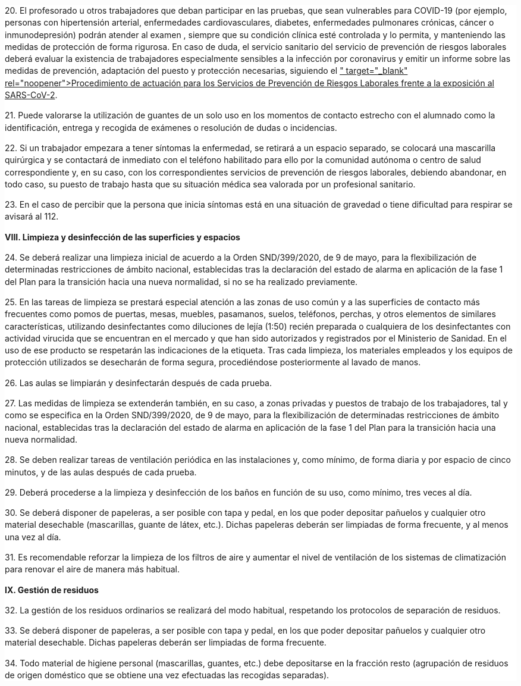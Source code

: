 <p>20. El profesorado u otros trabajadores que deban participar en las pruebas, que sean vulnerables para COVID-19 (por ejemplo, personas con hipertensión arterial, enfermedades cardiovasculares, diabetes, enfermedades pulmonares crónicas, cáncer o inmunodepresión) podrán atender al examen , siempre que su condición clínica esté controlada y lo permita, y manteniendo las medidas de protección de forma rigurosa. En caso de duda, el servicio sanitario del servicio de prevención de riesgos laborales deberá evaluar la existencia de trabajadores especialmente sensibles a la infección por coronavirus y emitir un informe sobre las medidas de prevención, adaptación del puesto y protección necesarias, siguiendo el<span>&nbsp;</span><a title="Ir a 'Procedimiento de actuación para los Servicios de Prevención de Riesgos Laborales frente a la exposición al SARS-CoV-2', en ventana nueva" href="https://www.mscbs.gob.es/profesionales/saludPublica/ccayes/alertasActual/nCov-China/documentos/PrevencionRRLL_COVID-19.</a><i class="fas fa-external-link-alt"></i>" target="_blank" rel="noopener">Procedimiento de actuación para los Servicios de Prevención de Riesgos Laborales frente a la exposición al SARS-CoV-2</a>.</p>
<p>21. Puede valorarse la utilización de guantes de un solo uso en los momentos de contacto estrecho con el alumnado como la identificación, entrega y recogida de exámenes o resolución de dudas o incidencias.</p>
<p>22. Si un trabajador empezara a tener síntomas la enfermedad, se retirará a un espacio separado, se colocará una mascarilla quirúrgica y se contactará de inmediato con el teléfono habilitado para ello por la comunidad autónoma o centro de salud correspondiente y, en su caso, con los correspondientes servicios de prevención de riesgos laborales, debiendo abandonar, en todo caso, su puesto de trabajo hasta que su situación médica sea valorada por un profesional sanitario.</p>
<p>23. En el caso de percibir que la persona que inicia síntomas está en una situación de gravedad o tiene dificultad para respirar se avisará al 112.</p>
<p><b>VIII. Limpieza y desinfección de las superficies y espacios</b></p>
<p>24. Se deberá realizar una limpieza inicial de acuerdo a la Orden SND/399/2020, de 9 de mayo, para la flexibilización de determinadas restricciones de ámbito nacional, establecidas tras la declaración del estado de alarma en aplicación de la fase 1 del Plan para la transición hacia una nueva normalidad, si no se ha realizado previamente.</p>
<p>25. En las tareas de limpieza se prestará especial atención a las zonas de uso común y a las superficies de contacto más frecuentes como pomos de puertas, mesas, muebles, pasamanos, suelos, teléfonos, perchas, y otros elementos de similares características, utilizando desinfectantes como diluciones de lejía (1:50) recién preparada o cualquiera de los desinfectantes con actividad virucida que se encuentran en el mercado y que han sido autorizados y registrados por el Ministerio de Sanidad. En el uso de ese producto se respetarán las indicaciones de la etiqueta. Tras cada limpieza, los materiales empleados y los equipos de protección utilizados se desecharán de forma segura, procediéndose posteriormente al lavado de manos.</p>
<p>26. Las aulas se limpiarán y desinfectarán después de cada prueba.</p>
<p>27. Las medidas de limpieza se extenderán también, en su caso, a zonas privadas y puestos de trabajo de los trabajadores, tal y como se especifica en la Orden SND/399/2020, de 9 de mayo, para la flexibilización de determinadas restricciones de ámbito nacional, establecidas tras la declaración del estado de alarma en aplicación de la fase 1 del Plan para la transición hacia una nueva normalidad.</p>
<p>28. Se deben realizar tareas de ventilación periódica en las instalaciones y, como mínimo, de forma diaria y por espacio de cinco minutos, y de las aulas después de cada prueba.</p>
<p>29. Deberá procederse a la limpieza y desinfección de los baños en función de su uso, como mínimo, tres veces al día.</p>
<p>30. Se deberá disponer de papeleras, a ser posible con tapa y pedal, en los que poder depositar pañuelos y cualquier otro material desechable (mascarillas, guante de látex, etc.). Dichas papeleras deberán ser limpiadas de forma frecuente, y al menos una vez al día.</p>
<p>31. Es recomendable reforzar la limpieza de los filtros de aire y aumentar el nivel de ventilación de los sistemas de climatización para renovar el aire de manera más habitual.</p>
<p><b>IX. Gestión de residuos</b></p>
<p>32. La gestión de los residuos ordinarios se realizará del modo habitual, respetando los protocolos de separación de residuos.</p>
<p>33. Se deberá disponer de papeleras, a ser posible con tapa y pedal, en los que poder depositar pañuelos y cualquier otro material desechable. Dichas papeleras deberán ser limpiadas de forma frecuente.</p>
<p>34. Todo material de higiene personal (mascarillas, guantes, etc.) debe depositarse en la fracción resto (agrupación de residuos de origen doméstico que se obtiene una vez efectuadas las recogidas separadas).</p>
<section>
    <article>
        <div class="container">
            <div class="row my-45 justify-content-md-center">